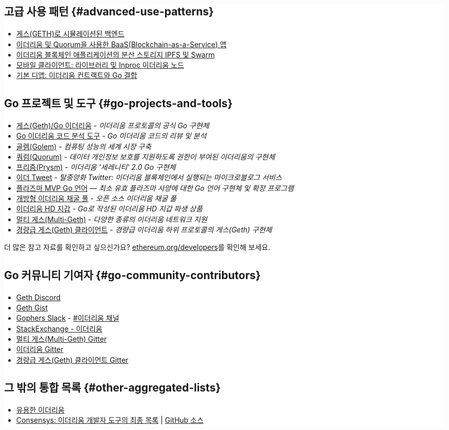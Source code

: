 ## 고급 사용 패턴 {#advanced-use-patterns}

- [게스(GETH)로 시뮬레이션된 백엔드](https://kauri.io/#collections/An%20ethereum%20test%20toolkit%20in%20Go/the-geth-simulated-backend/#_top)
- [이더리움 및 Quorum을 사용한 BaaS(Blockchain-as-a-Service) 앱](https://blockchain.dcwebmakers.com/blockchain-as-a-service-apps-using-ethereum-and-quorum.html)
- [이더리움 블록체인 애플리케이션의 분산 스토리지 IPFS 및 Swarm](https://blockchain.dcwebmakers.com/work-with-distributed-storage-ipfs-and-swarm-in-ethereum.html)
- [모바일 클라이언트: 라이브러리 및 Inproc 이더리움 노드](https://github.com/ethereum/go-ethereum/wiki/Mobile-Clients:-Libraries-and-Inproc-Ethereum-Nodes)
- [기본 디앱: 이더리움 컨트랙트와 Go 결합](https://github.com/ethereum/go-ethereum/wiki/Native-DApps:-Go-bindings-to-Ethereum-contracts)

## Go 프로젝트 및 도구 {#go-projects-and-tools}

- [게스(Geth)/Go 이더리움](https://github.com/ethereum/go-ethereum) - _이더리움 프로토콜의 공식 Go 구현체_
- [Go 이더리움 코드 분석 도구](https://github.com/ZtesoftCS/go-ethereum-code-analysis) - _Go 이더리움 코드의 리뷰 및 분석_
- [골렘(Golem)](https://github.com/golemfactory/golem) - _컴퓨팅 성능의 세계 시장 구축_
- [쿼럼(Quorum)](https://github.com/jpmorganchase/quorum) - _데이터 개인정보 보호를 지원하도록 권한이 부여된 이더리움의 구현체_
- [프리즘(Prysm)](https://github.com/prysmaticlabs/prysm) - _이더리움 '세레니티' 2.0 Go 구현체_
- [이더 Tweet](https://github.com/yep/eth-tweet) - _탈중앙화 Twitter: 이더리움 블록체인에서 실행되는 마이크로블로그 서비스_
- [플라즈마 MVP Go 언어](https://github.com/kyokan/plasma) — _최소 유효 플라즈마 사양에 대한 Go 언어 구현체 및 확장 프로그램_
- [개방형 이더리움 채굴 풀](https://github.com/sammy007/open-ethereum-pool) - _오픈 소스 이더리움 채굴 풀_
- [이더리움 HD 지갑](https://github.com/miguelmota/go-ethereum-hdwallet) - _Go로 작성된 이더리움 HD 지갑 파생 상품_
- [멀티 게스(Multi-Geth)](https://github.com/multi-geth/multi-geth) - _다양한 종류의 이더리움 네트워크 지원_
- [경량급 게스(Geth) 클라이언트](https://github.com/zsfelfoldi/go-ethereum/wiki/Geth-Light-Client) - _경량급 이더리움 하위 프로토콜의 게스(Geth) 구현체_

더 많은 참고 자료를 확인하고 싶으신가요? [ethereum.org/developers](/ko/developers/)를 확인해 보세요.

## Go 커뮤니티 기여자 {#go-community-contributors}

- [Geth Discord](https://discordapp.com/invite/nthXNEv)
- [Geth Gist](https://gitter.im/ethereum/go-ethereum)
- [Gophers Slack](https://invite.slack.golangbridge.org/) - [#이더리움 채널](https://https:/gophers.slack.com/messages/C9HP1S9V2)
- [StackExchange - 이더리움](https://ethereum.stackexchange.com/)
- [멀티 게스(Multi-Geth) Gitter](https://gitter.im/ethoxy/multi-geth)
- [이더리움 Gitter](https://gitter.im/ethereum/home)
- [경량급 게스(Geth) 클라이언트 Gitter](https://gitter.im/ethereum/light-client)

## 그 밖의 통합 목록 {#other-aggregated-lists}

- [유용한 이더리움](https://github.com/btomashvili/awesome-ethereum)
- [Consensys: 이더리움 개발자 도구의 최종 목록](https://media.consensys.net/an-definitive-list-of-ethereum-developer-tools-2159ce865974) | [GitHub 소스](https://github.com/ConsenSys/ethereum-developer-tools-list)

